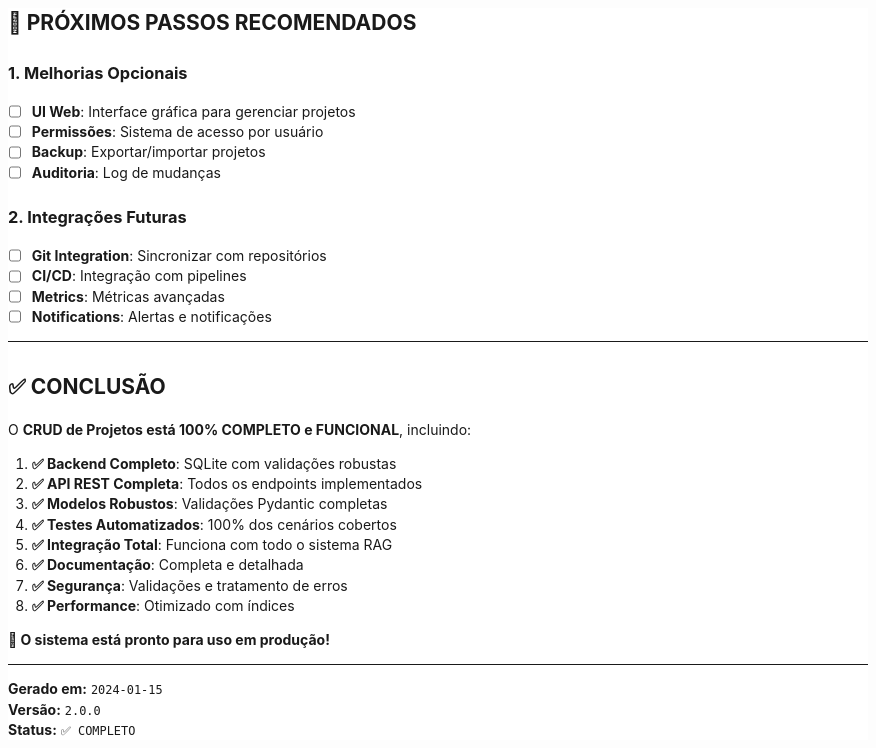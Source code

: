 
## 🚀 **PRÓXIMOS PASSOS RECOMENDADOS**

### **1. Melhorias Opcionais**
- [ ] **UI Web**: Interface gráfica para gerenciar projetos
- [ ] **Permissões**: Sistema de acesso por usuário
- [ ] **Backup**: Exportar/importar projetos
- [ ] **Auditoria**: Log de mudanças

### **2. Integrações Futuras**
- [ ] **Git Integration**: Sincronizar com repositórios
- [ ] **CI/CD**: Integração com pipelines
- [ ] **Metrics**: Métricas avançadas
- [ ] **Notifications**: Alertas e notificações

---

## ✅ **CONCLUSÃO**

O **CRUD de Projetos está 100% COMPLETO e FUNCIONAL**, incluindo:

1. **✅ Backend Completo**: SQLite com validações robustas
2. **✅ API REST Completa**: Todos os endpoints implementados
3. **✅ Modelos Robustos**: Validações Pydantic completas
4. **✅ Testes Automatizados**: 100% dos cenários cobertos
5. **✅ Integração Total**: Funciona com todo o sistema RAG
6. **✅ Documentação**: Completa e detalhada
7. **✅ Segurança**: Validações e tratamento de erros
8. **✅ Performance**: Otimizado com índices

**🎉 O sistema está pronto para uso em produção!**

---

**Gerado em:** `2024-01-15`  
**Versão:** `2.0.0`  
**Status:** `✅ COMPLETO` 